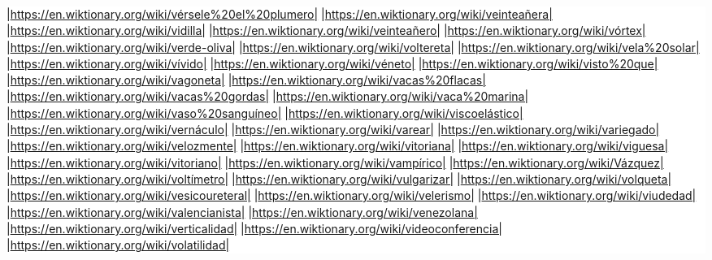 |https://en.wiktionary.org/wiki/vérsele%20el%20plumero|
|https://en.wiktionary.org/wiki/veinteañera|
|https://en.wiktionary.org/wiki/vidilla|
|https://en.wiktionary.org/wiki/veinteañero|
|https://en.wiktionary.org/wiki/vórtex|
|https://en.wiktionary.org/wiki/verde-oliva|
|https://en.wiktionary.org/wiki/voltereta|
|https://en.wiktionary.org/wiki/vela%20solar|
|https://en.wiktionary.org/wiki/vívido|
|https://en.wiktionary.org/wiki/véneto|
|https://en.wiktionary.org/wiki/visto%20que|
|https://en.wiktionary.org/wiki/vagoneta|
|https://en.wiktionary.org/wiki/vacas%20flacas|
|https://en.wiktionary.org/wiki/vacas%20gordas|
|https://en.wiktionary.org/wiki/vaca%20marina|
|https://en.wiktionary.org/wiki/vaso%20sanguíneo|
|https://en.wiktionary.org/wiki/viscoelástico|
|https://en.wiktionary.org/wiki/vernáculo|
|https://en.wiktionary.org/wiki/varear|
|https://en.wiktionary.org/wiki/variegado|
|https://en.wiktionary.org/wiki/velozmente|
|https://en.wiktionary.org/wiki/vitoriana|
|https://en.wiktionary.org/wiki/viguesa|
|https://en.wiktionary.org/wiki/vitoriano|
|https://en.wiktionary.org/wiki/vampírico|
|https://en.wiktionary.org/wiki/Vázquez|
|https://en.wiktionary.org/wiki/voltímetro|
|https://en.wiktionary.org/wiki/vulgarizar|
|https://en.wiktionary.org/wiki/volqueta|
|https://en.wiktionary.org/wiki/vesicoureteral|
|https://en.wiktionary.org/wiki/velerismo|
|https://en.wiktionary.org/wiki/viudedad|
|https://en.wiktionary.org/wiki/valencianista|
|https://en.wiktionary.org/wiki/venezolana|
|https://en.wiktionary.org/wiki/verticalidad|
|https://en.wiktionary.org/wiki/videoconferencia|
|https://en.wiktionary.org/wiki/volatilidad|